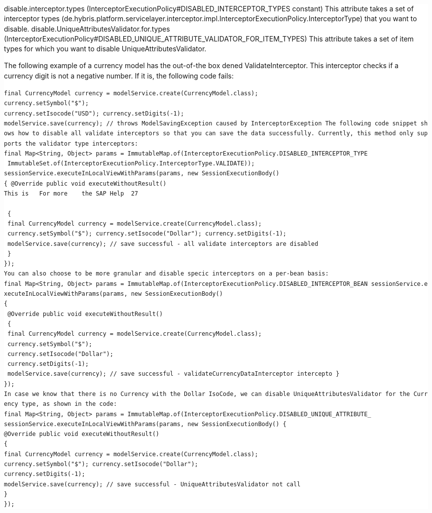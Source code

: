 disable.interceptor.types (InterceptorExecutionPolicy\#DISABLED_INTERCEPTOR_TYPES constant) This attribute takes a set
of interceptor types
(de.hybris.platform.servicelayer.interceptor.impl.InterceptorExecutionPolicy.InterceptorType)
that you want to disable.
disable.UniqueAttributesValidator.for.types
(InterceptorExecutionPolicy\#DISABLED_UNIQUE_ATTRIBUTE_VALIDATOR_FOR_ITEM_TYPES) This attribute takes a set of item
types for which you want to disable UniqueAttributesValidator.

The following example of a currency model has the out-of-the box dened ValidateInterceptor. This interceptor checks if a
currency digit is not a negative number. If it is, the following code fails:

```
final CurrencyModel currency = modelService.create(CurrencyModel.class);
currency.setSymbol("$");
currency.setIsocode("USD"); currency.setDigits(-1);
modelService.save(currency); // throws ModelSavingException caused by InterceptorException The following code snippet shows how to disable all validate interceptors so that you can save the data successfully. Currently, this method only supports the validator type interceptors:
final Map<String, Object> params = ImmutableMap.of(InterceptorExecutionPolicy.DISABLED_INTERCEPTOR_TYPE
 ImmutableSet.of(InterceptorExecutionPolicy.InterceptorType.VALIDATE));
sessionService.executeInLocalViewWithParams(params, new SessionExecutionBody()
{ @Override public void executeWithoutResult()
This is   For more    the SAP Help  27

 {
 final CurrencyModel currency = modelService.create(CurrencyModel.class);
 currency.setSymbol("$"); currency.setIsocode("Dollar"); currency.setDigits(-1); 
 modelService.save(currency); // save successful - all validate interceptors are disabled
 }
});
You can also choose to be more granular and disable specic interceptors on a per-bean basis:
final Map<String, Object> params = ImmutableMap.of(InterceptorExecutionPolicy.DISABLED_INTERCEPTOR_BEAN sessionService.executeInLocalViewWithParams(params, new SessionExecutionBody()
{
 @Override public void executeWithoutResult()
 {
 final CurrencyModel currency = modelService.create(CurrencyModel.class);
 currency.setSymbol("$");
 currency.setIsocode("Dollar");
 currency.setDigits(-1);
 modelService.save(currency); // save successful - validateCurrencyDataInterceptor intercepto }
});
In case we know that there is no Currency with the Dollar IsoCode, we can disable UniqueAttributesValidator for the Currency type, as shown in the code:
final Map<String, Object> params = ImmutableMap.of(InterceptorExecutionPolicy.DISABLED_UNIQUE_ATTRIBUTE_
sessionService.executeInLocalViewWithParams(params, new SessionExecutionBody() {
@Override public void executeWithoutResult()
{
final CurrencyModel currency = modelService.create(CurrencyModel.class);
currency.setSymbol("$"); currency.setIsocode("Dollar");
currency.setDigits(-1);
modelService.save(currency); // save successful - UniqueAttributesValidator not call
}
});

```
